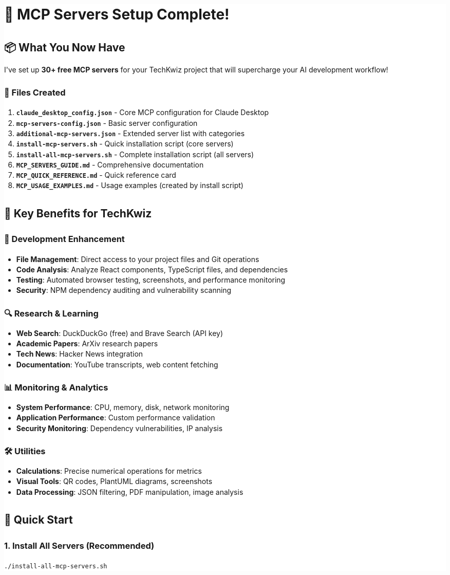 # 🚀 MCP Servers Setup Complete!

## 📦 **What You Now Have**

I've set up **30+ free MCP servers** for your TechKwiz project that will supercharge your AI development workflow!

### **📁 Files Created**

1. **`claude_desktop_config.json`** - Core MCP configuration for Claude Desktop
2. **`mcp-servers-config.json`** - Basic server configuration
3. **`additional-mcp-servers.json`** - Extended server list with categories
4. **`install-mcp-servers.sh`** - Quick installation script (core servers)
5. **`install-all-mcp-servers.sh`** - Complete installation script (all servers)
6. **`MCP_SERVERS_GUIDE.md`** - Comprehensive documentation
7. **`MCP_QUICK_REFERENCE.md`** - Quick reference card
8. **`MCP_USAGE_EXAMPLES.md`** - Usage examples (created by install script)

## 🎯 **Key Benefits for TechKwiz**

### **🔧 Development Enhancement**
- **File Management**: Direct access to your project files and Git operations
- **Code Analysis**: Analyze React components, TypeScript files, and dependencies
- **Testing**: Automated browser testing, screenshots, and performance monitoring
- **Security**: NPM dependency auditing and vulnerability scanning

### **🔍 Research & Learning**
- **Web Search**: DuckDuckGo (free) and Brave Search (API key)
- **Academic Papers**: ArXiv research papers
- **Tech News**: Hacker News integration
- **Documentation**: YouTube transcripts, web content fetching

### **📊 Monitoring & Analytics**
- **System Performance**: CPU, memory, disk, network monitoring
- **Application Performance**: Custom performance validation
- **Security Monitoring**: Dependency vulnerabilities, IP analysis

### **🛠️ Utilities**
- **Calculations**: Precise numerical operations for metrics
- **Visual Tools**: QR codes, PlantUML diagrams, screenshots
- **Data Processing**: JSON filtering, PDF manipulation, image analysis

## 🚀 **Quick Start**

### **1. Install All Servers (Recommended)**
```bash
./install-all-mcp-servers.sh
```
